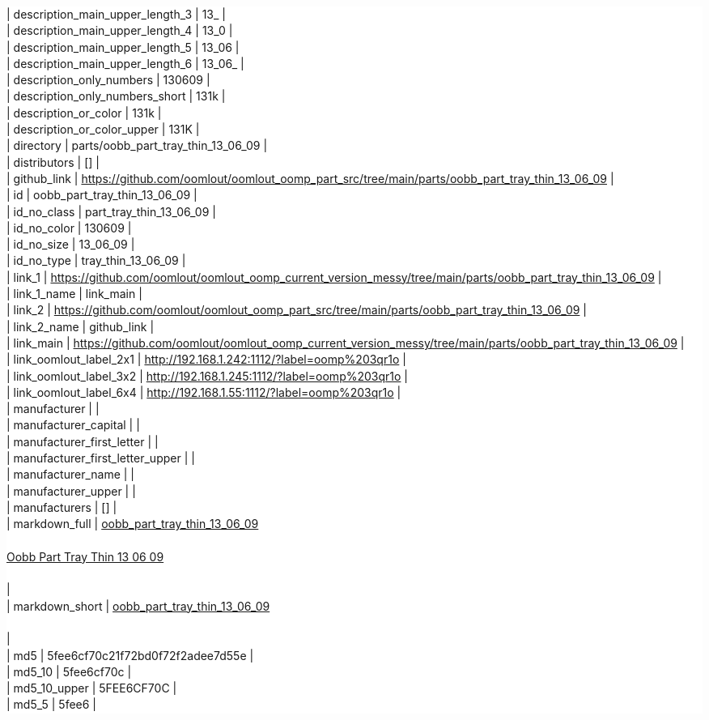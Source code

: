 | description_main_upper_length_3 | 13_ |  
| description_main_upper_length_4 | 13_0 |  
| description_main_upper_length_5 | 13_06 |  
| description_main_upper_length_6 | 13_06_ |  
| description_only_numbers | 130609 |  
| description_only_numbers_short | 131k |  
| description_or_color | 131k |  
| description_or_color_upper | 131K |  
| directory | parts/oobb_part_tray_thin_13_06_09 |  
| distributors | [] |  
| github_link | https://github.com/oomlout/oomlout_oomp_part_src/tree/main/parts/oobb_part_tray_thin_13_06_09 |  
| id | oobb_part_tray_thin_13_06_09 |  
| id_no_class | part_tray_thin_13_06_09 |  
| id_no_color | 130609 |  
| id_no_size | 13_06_09 |  
| id_no_type | tray_thin_13_06_09 |  
| link_1 | https://github.com/oomlout/oomlout_oomp_current_version_messy/tree/main/parts/oobb_part_tray_thin_13_06_09 |  
| link_1_name | link_main |  
| link_2 | https://github.com/oomlout/oomlout_oomp_part_src/tree/main/parts/oobb_part_tray_thin_13_06_09 |  
| link_2_name | github_link |  
| link_main | https://github.com/oomlout/oomlout_oomp_current_version_messy/tree/main/parts/oobb_part_tray_thin_13_06_09 |  
| link_oomlout_label_2x1 | http://192.168.1.242:1112/?label=oomp%203qr1o |  
| link_oomlout_label_3x2 | http://192.168.1.245:1112/?label=oomp%203qr1o |  
| link_oomlout_label_6x4 | http://192.168.1.55:1112/?label=oomp%203qr1o |  
| manufacturer |  |  
| manufacturer_capital |  |  
| manufacturer_first_letter |  |  
| manufacturer_first_letter_upper |  |  
| manufacturer_name |  |  
| manufacturer_upper |  |  
| manufacturers | [] |  
| markdown_full | [oobb_part_tray_thin_13_06_09](https://github.com/oomlout/oomlout_oomp_current_version_messy/tree/main/parts/oobb_part_tray_thin_13_06_09)<br>[](https://github.com/oomlout/oomlout_oomp_current_version_messy/tree/main/parts/oobb_part_tray_thin_13_06_09)<br>[Oobb Part Tray Thin 13 06 09](https://github.com/oomlout/oomlout_oomp_current_version_messy/tree/main/parts/oobb_part_tray_thin_13_06_09)<br><br> |  
| markdown_short | [oobb_part_tray_thin_13_06_09](https://github.com/oomlout/oomlout_oomp_current_version_messy/tree/main/parts/oobb_part_tray_thin_13_06_09)<br><br> |  
| md5 | 5fee6cf70c21f72bd0f72f2adee7d55e |  
| md5_10 | 5fee6cf70c |  
| md5_10_upper | 5FEE6CF70C |  
| md5_5 | 5fee6 |  